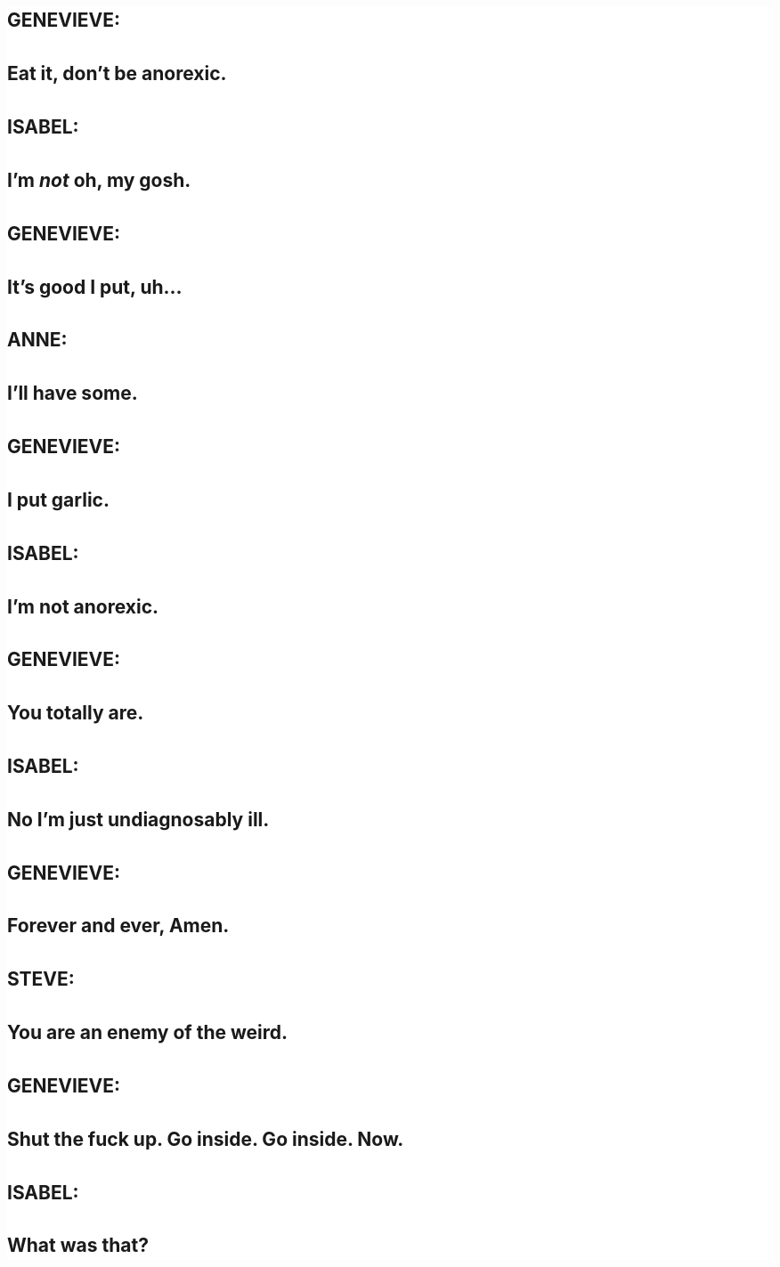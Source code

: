 ## GENEVIEVE:
Eat it, don’t be anorexic.
---

## ISABEL:
I’m *not* oh, my gosh.
---
## GENEVIEVE:
It’s good I put, uh…
--

## ANNE:
I’ll have some.
---
## GENEVIEVE:
I put garlic.
--

## ISABEL:
I’m not anorexic.
---
## GENEVIEVE:
You totally are.
--

## ISABEL:
No I’m just undiagnosably ill.
---
## GENEVIEVE:
Forever and ever, Amen.
--

## STEVE:
You are an enemy of the weird.
---
## GENEVIEVE:
Shut the fuck up.
Go inside.
Go inside.
Now.
---
## ISABEL:
What was that?
--
